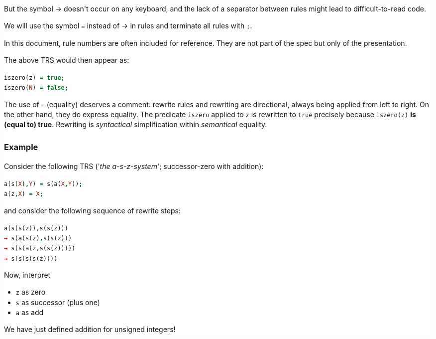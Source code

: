 But the symbol → doesn't occur on any keyboard, and the lack of a separator between rules might lead to difficult-to-read code.

We will use the symbol `=` instead of → in rules and terminate all rules with `;`.

In this document, rule numbers are often included for reference. They are not part of the spec but only of the presentation.

The above TRS would then appear as:

```Prolog
iszero(z) = true;
iszero(N) = false;
```

The use of `=` (equality) deserves a comment: rewrite rules and rewriting are directional, always being applied from left to right. On the other hand, they do express equality. The predicate `iszero` applied to `z` is rewritten to `true` precisely because `iszero(z)` **is (equal to) true**. Rewriting is *syntactical* simplification within *semantical* equality.

### Example
Consider the following TRS ('*the a-s-z-system*'; successor-zero with addition):
```Prolog
a(s(X),Y) = s(a(X,Y));
a(z,X) = X;
```

and consider the following sequence of rewrite steps:

```Prolog {linenos=false}
a(s(s(z)),s(s(z)))
→ s(a(s(z),s(s(z)))
→ s(s(a(z,s(s(z)))))
→ s(s(s(s(z))))
```
Now, interpret

* `z` as zero
* `s` as successor (plus one)
* `a` as add

We have just defined addition for unsigned integers!
